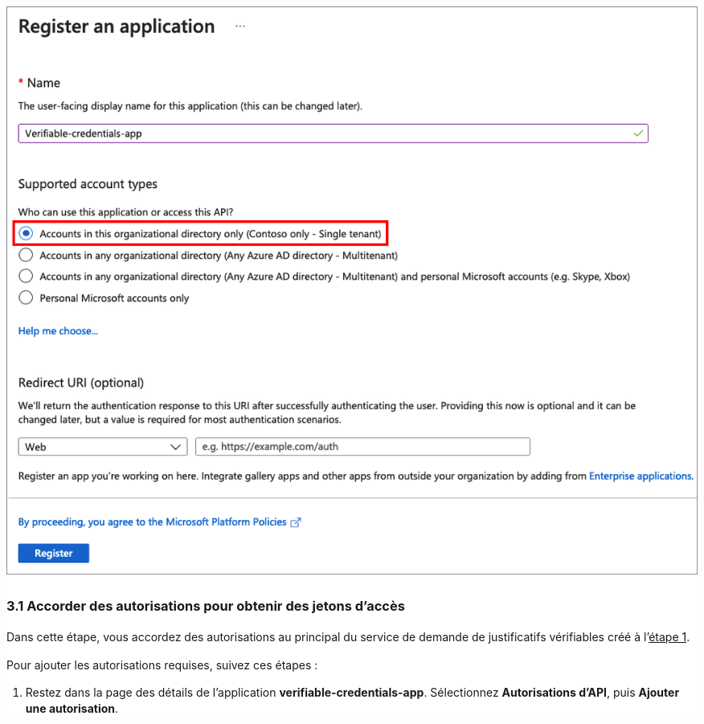    ![Capture d’écran montrant comment inscrire l’application des justificatifs vérifiables](media/verifiable-credentials-configure-tenant/register-azure-ad-app-properties.png)

### <a name="31-grant-permissions-to-get-access-tokens"></a>3.1 Accorder des autorisations pour obtenir des jetons d’accès

Dans cette étape, vous accordez des autorisations au principal du service de demande de justificatifs vérifiables créé à l’[étape 1](#step-1-set-up-a-service-principal).

Pour ajouter les autorisations requises, suivez ces étapes :

1. Restez dans la page des détails de l’application **verifiable-credentials-app**. Sélectionnez **Autorisations d’API**, puis **Ajouter une autorisation**.
    